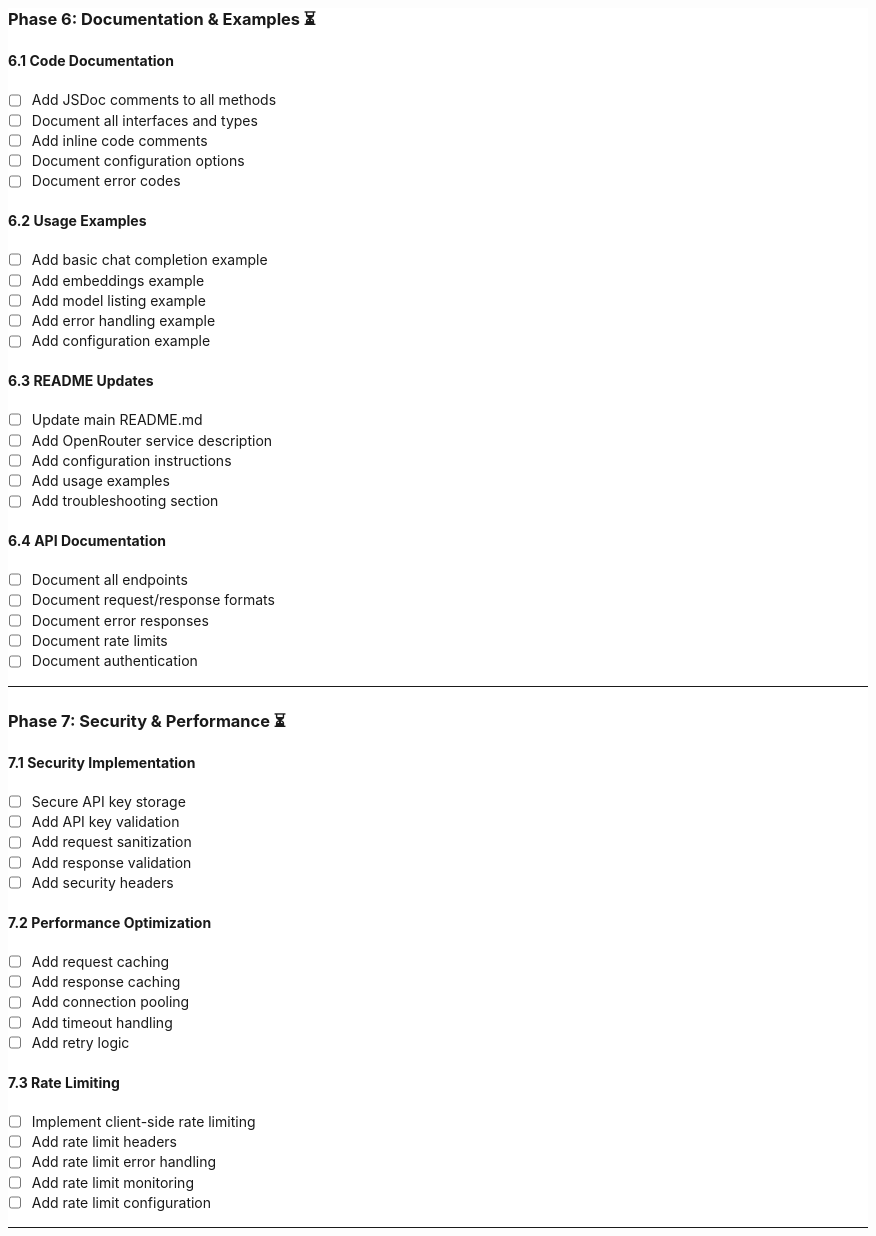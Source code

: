 
### Phase 6: Documentation & Examples ⏳

#### 6.1 Code Documentation
- [ ] Add JSDoc comments to all methods
- [ ] Document all interfaces and types
- [ ] Add inline code comments
- [ ] Document configuration options
- [ ] Document error codes

#### 6.2 Usage Examples
- [ ] Add basic chat completion example
- [ ] Add embeddings example
- [ ] Add model listing example
- [ ] Add error handling example
- [ ] Add configuration example

#### 6.3 README Updates
- [ ] Update main README.md
- [ ] Add OpenRouter service description
- [ ] Add configuration instructions
- [ ] Add usage examples
- [ ] Add troubleshooting section

#### 6.4 API Documentation
- [ ] Document all endpoints
- [ ] Document request/response formats
- [ ] Document error responses
- [ ] Document rate limits
- [ ] Document authentication

---

### Phase 7: Security & Performance ⏳

#### 7.1 Security Implementation
- [ ] Secure API key storage
- [ ] Add API key validation
- [ ] Add request sanitization
- [ ] Add response validation
- [ ] Add security headers

#### 7.2 Performance Optimization
- [ ] Add request caching
- [ ] Add response caching
- [ ] Add connection pooling
- [ ] Add timeout handling
- [ ] Add retry logic

#### 7.3 Rate Limiting
- [ ] Implement client-side rate limiting
- [ ] Add rate limit headers
- [ ] Add rate limit error handling
- [ ] Add rate limit monitoring
- [ ] Add rate limit configuration

---